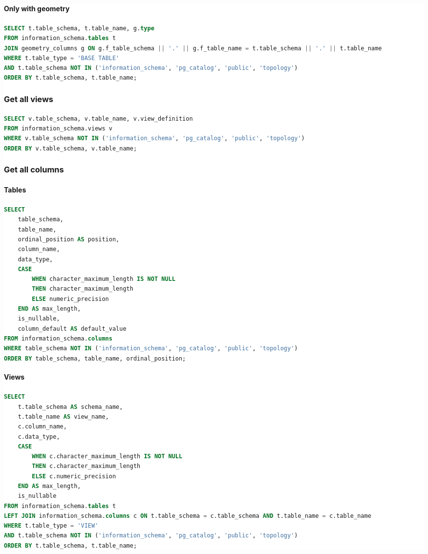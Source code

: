 #### Only with geometry

```sql
SELECT t.table_schema, t.table_name, g.type
FROM information_schema.tables t
JOIN geometry_columns g ON g.f_table_schema || '.' || g.f_table_name = t.table_schema || '.' || t.table_name
WHERE t.table_type = 'BASE TABLE'
AND t.table_schema NOT IN ('information_schema', 'pg_catalog', 'public', 'topology')
ORDER BY t.table_schema, t.table_name;
```

### Get all views

```sql
SELECT v.table_schema, v.table_name, v.view_definition
FROM information_schema.views v
WHERE v.table_schema NOT IN ('information_schema', 'pg_catalog', 'public', 'topology')
ORDER BY v.table_schema, v.table_name;
```

### Get all columns

#### Tables

```sql
SELECT
    table_schema,
    table_name,
    ordinal_position AS position,
    column_name,
    data_type,
    CASE
        WHEN character_maximum_length IS NOT NULL
        THEN character_maximum_length
        ELSE numeric_precision
    END AS max_length,
    is_nullable,
    column_default AS default_value
FROM information_schema.columns
WHERE table_schema NOT IN ('information_schema', 'pg_catalog', 'public', 'topology')
ORDER BY table_schema, table_name, ordinal_position;
```

#### Views

```sql
SELECT
    t.table_schema AS schema_name,
    t.table_name AS view_name,
    c.column_name,
    c.data_type,
    CASE
        WHEN c.character_maximum_length IS NOT NULL
        THEN c.character_maximum_length
        ELSE c.numeric_precision
    END AS max_length,
    is_nullable
FROM information_schema.tables t
LEFT JOIN information_schema.columns c ON t.table_schema = c.table_schema AND t.table_name = c.table_name
WHERE t.table_type = 'VIEW'
AND t.table_schema NOT IN ('information_schema', 'pg_catalog', 'public', 'topology')
ORDER BY t.table_schema, t.table_name;
```
